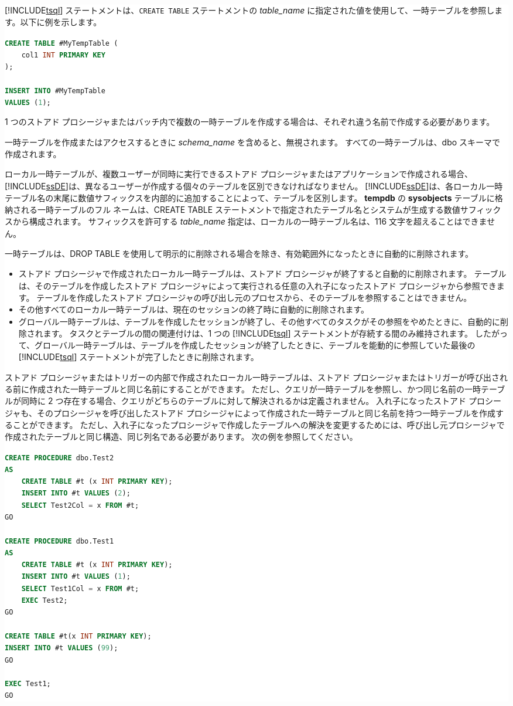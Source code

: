 [!INCLUDE[tsql](../../includes/tsql-md.md)] ステートメントは、`CREATE TABLE` ステートメントの *table_name* に指定された値を使用して、一時テーブルを参照します。以下に例を示します。

```sql
CREATE TABLE #MyTempTable (
    col1 INT PRIMARY KEY
);

INSERT INTO #MyTempTable
VALUES (1);
```

1 つのストアド プロシージャまたはバッチ内で複数の一時テーブルを作成する場合は、それぞれ違う名前で作成する必要があります。

一時テーブルを作成またはアクセスするときに *schema_name* を含めると、無視されます。 すべての一時テーブルは、dbo スキーマで作成されます。

ローカル一時テーブルが、複数ユーザーが同時に実行できるストアド プロシージャまたはアプリケーションで作成される場合、[!INCLUDE[ssDE](../../includes/ssde-md.md)]は、異なるユーザーが作成する個々のテーブルを区別できなければなりません。 [!INCLUDE[ssDE](../../includes/ssde-md.md)]は、各ローカル一時テーブル名の末尾に数値サフィックスを内部的に追加することによって、テーブルを区別します。 **tempdb** の **sysobjects** テーブルに格納される一時テーブルのフル ネームは、CREATE TABLE ステートメントで指定されたテーブル名とシステムが生成する数値サフィックスから構成されます。 サフィックスを許可する *table_name* 指定は、ローカルの一時テーブル名は、116 文字を超えることはできません。

一時テーブルは、DROP TABLE を使用して明示的に削除される場合を除き、有効範囲外になったときに自動的に削除されます。

- ストアド プロシージャで作成されたローカル一時テーブルは、ストアド プロシージャが終了すると自動的に削除されます。 テーブルは、そのテーブルを作成したストアド プロシージャによって実行される任意の入れ子になったストアド プロシージャから参照できます。 テーブルを作成したストアド プロシージャの呼び出し元のプロセスから、そのテーブルを参照することはできません。
- その他すべてのローカル一時テーブルは、現在のセッションの終了時に自動的に削除されます。
- グローバル一時テーブルは、テーブルを作成したセッションが終了し、その他すべてのタスクがその参照をやめたときに、自動的に削除されます。 タスクとテーブルの間の関連付けは、1 つの [!INCLUDE[tsql](../../includes/tsql-md.md)] ステートメントが存続する間のみ維持されます。 したがって、グローバル一時テーブルは、テーブルを作成したセッションが終了したときに、テーブルを能動的に参照していた最後の [!INCLUDE[tsql](../../includes/tsql-md.md)] ステートメントが完了したときに削除されます。

ストアド プロシージャまたはトリガーの内部で作成されたローカル一時テーブルは、ストアド プロシージャまたはトリガーが呼び出される前に作成された一時テーブルと同じ名前にすることができます。 ただし、クエリが一時テーブルを参照し、かつ同じ名前の一時テーブルが同時に 2 つ存在する場合、クエリがどちらのテーブルに対して解決されるかは定義されません。 入れ子になったストアド プロシージャも、そのプロシージャを呼び出したストアド プロシージャによって作成された一時テーブルと同じ名前を持つ一時テーブルを作成することができます。 ただし、入れ子になったプロシージャで作成したテーブルへの解決を変更するためには、呼び出し元プロシージャで作成されたテーブルと同じ構造、同じ列名である必要があります。 次の例を参照してください。

```sql
CREATE PROCEDURE dbo.Test2
AS
    CREATE TABLE #t (x INT PRIMARY KEY);
    INSERT INTO #t VALUES (2);
    SELECT Test2Col = x FROM #t;
GO

CREATE PROCEDURE dbo.Test1
AS
    CREATE TABLE #t (x INT PRIMARY KEY);
    INSERT INTO #t VALUES (1);
    SELECT Test1Col = x FROM #t;
    EXEC Test2;
GO

CREATE TABLE #t(x INT PRIMARY KEY);
INSERT INTO #t VALUES (99);
GO

EXEC Test1;
GO
```
